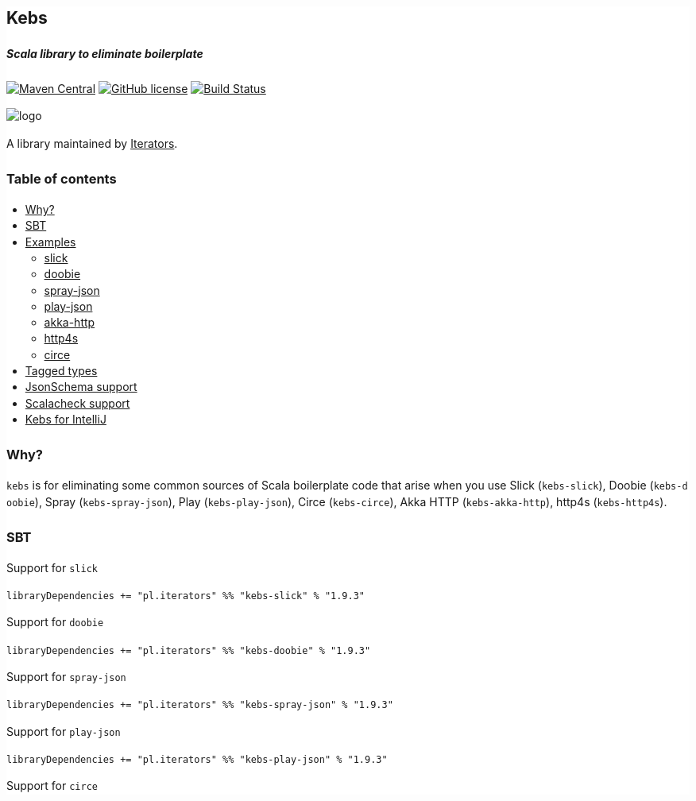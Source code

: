 ## Kebs
##### Scala library to eliminate boilerplate
[![Maven Central](https://img.shields.io/maven-central/v/pl.iterators/kebs-slick_2.13.svg)]()
[![GitHub license](https://img.shields.io/badge/license-MIT-blue.svg)](https://raw.githubusercontent.com/theiterators/kebs/master/COPYING)
[![Build Status](https://travis-ci.org/theiterators/kebs.svg?branch=master)](https://travis-ci.org/theiterators/kebs)

![logo](https://raw.githubusercontent.com/theiterators/kebs/master/logo.png)

A library maintained by [Iterators](https://www.iteratorshq.com).

### Table of contents
* [Why?](#why)
* [SBT](#sbt)
* [Examples](#examples)
  * [slick](#--kebs-generates-slick-mappers-for-your-case-class-wrappers-kebs-slick)
  * [doobie](#--kebs-generates-doobie-mappers-for-your-case-class-wrappers-kebs-doobie)
  * [spray-json](#--kebs-eliminates-spray-json-induced-boilerplate-kebs-spray-json)
  * [play-json](#--kebs-eliminates-play-json-induced-boilerplate-kebs-play-json)
  * [akka-http](#--kebs-generates-akka-http-unmarshaller-kebs-akka-http)
  * [http4s](#--kebs-provides-helpers-for-http4s)
  * [circe](#--kebs-eliminates-circe-induced-boilerplate-kebs-circe)
* [Tagged types](#tagged-types)
* [JsonSchema support](#jsonschema-support)
* [Scalacheck support](#scalacheck-support)
* [Kebs for IntelliJ](#kebs-for-intellij)

### Why?

`kebs` is for eliminating some common sources of Scala boilerplate code that arise when you use 
Slick (`kebs-slick`), Doobie (`kebs-doobie`), Spray (`kebs-spray-json`), Play (`kebs-play-json`), Circe (`kebs-circe`), Akka HTTP (`kebs-akka-http`), http4s (`kebs-http4s`).

### SBT

Support for `slick`

`libraryDependencies += "pl.iterators" %% "kebs-slick" % "1.9.3"`

Support for `doobie`

`libraryDependencies += "pl.iterators" %% "kebs-doobie" % "1.9.3"`

Support for `spray-json`

`libraryDependencies += "pl.iterators" %% "kebs-spray-json" % "1.9.3"`

Support for `play-json`

`libraryDependencies += "pl.iterators" %% "kebs-play-json" % "1.9.3"`

Support for `circe`
